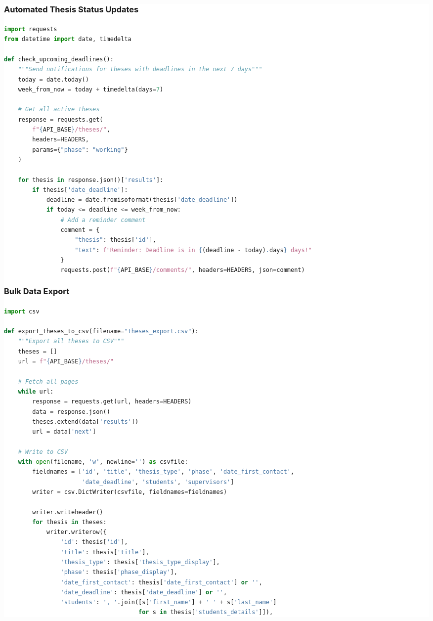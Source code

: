 ### Automated Thesis Status Updates

```python
import requests
from datetime import date, timedelta

def check_upcoming_deadlines():
    """Send notifications for theses with deadlines in the next 7 days"""
    today = date.today()
    week_from_now = today + timedelta(days=7)

    # Get all active theses
    response = requests.get(
        f"{API_BASE}/theses/",
        headers=HEADERS,
        params={"phase": "working"}
    )

    for thesis in response.json()['results']:
        if thesis['date_deadline']:
            deadline = date.fromisoformat(thesis['date_deadline'])
            if today <= deadline <= week_from_now:
                # Add a reminder comment
                comment = {
                    "thesis": thesis['id'],
                    "text": f"Reminder: Deadline is in {(deadline - today).days} days!"
                }
                requests.post(f"{API_BASE}/comments/", headers=HEADERS, json=comment)
```

### Bulk Data Export

```python
import csv

def export_theses_to_csv(filename="theses_export.csv"):
    """Export all theses to CSV"""
    theses = []
    url = f"{API_BASE}/theses/"

    # Fetch all pages
    while url:
        response = requests.get(url, headers=HEADERS)
        data = response.json()
        theses.extend(data['results'])
        url = data['next']

    # Write to CSV
    with open(filename, 'w', newline='') as csvfile:
        fieldnames = ['id', 'title', 'thesis_type', 'phase', 'date_first_contact',
                      'date_deadline', 'students', 'supervisors']
        writer = csv.DictWriter(csvfile, fieldnames=fieldnames)

        writer.writeheader()
        for thesis in theses:
            writer.writerow({
                'id': thesis['id'],
                'title': thesis['title'],
                'thesis_type': thesis['thesis_type_display'],
                'phase': thesis['phase_display'],
                'date_first_contact': thesis['date_first_contact'] or '',
                'date_deadline': thesis['date_deadline'] or '',
                'students': ', '.join([s['first_name'] + ' ' + s['last_name']
                                      for s in thesis['students_details']]),
```